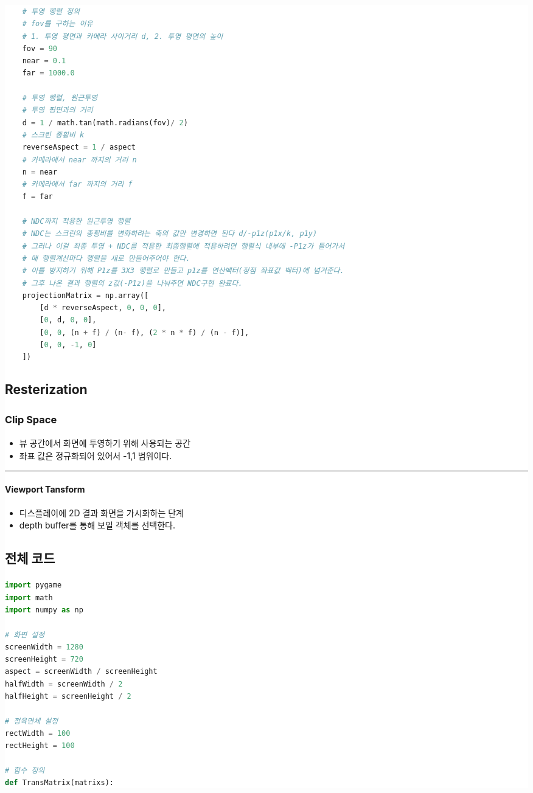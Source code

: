 ```python
    # 투영 행렬 정의
    # fov를 구하는 이유
    # 1. 투영 평면과 카메라 사이거리 d, 2. 투영 평면의 높이
    fov = 90
    near = 0.1
    far = 1000.0

    # 투영 행렬, 원근투영
    # 투영 평면과의 거리
    d = 1 / math.tan(math.radians(fov)/ 2)
    # 스크린 종횡비 k
    reverseAspect = 1 / aspect
    # 카메라에서 near 까지의 거리 n
    n = near
    # 카메라에서 far 까지의 거리 f
    f = far
    
    # NDC까지 적용한 원근투영 행렬
    # NDC는 스크린의 종횡비를 변화하려는 축의 값만 변경하면 된다 d/-p1z(p1x/k, p1y)
    # 그러나 이걸 최종 투영 + NDC를 적용한 최종행렬에 적용하려면 행렬식 내부에 -P1z가 들어가서
    # 매 행렬계산마다 행렬을 새로 만들어주어야 한다.
    # 이를 방지하기 위해 P1z를 3X3 행렬로 만들고 p1z를 연산벡터(정점 좌표값 벡터)에 넘겨준다.
    # 그후 나온 결과 행렬의 z값(-P1z)을 나눠주면 NDC구현 완료다.
    projectionMatrix = np.array([
        [d * reverseAspect, 0, 0, 0],
        [0, d, 0, 0],
        [0, 0, (n + f) / (n- f), (2 * n * f) / (n - f)],
        [0, 0, -1, 0]
    ])
```

## Resterization
### Clip Space
- 뷰 공간에서 화면에 투영하기 위해 사용되는 공간
- 좌표 값은 정규화되어 있어서 -1,1 범위이다.

---

#### Viewport Tansform
- 디스플레이에 2D 결과 화면을 가시화하는 단계
- depth buffer를 통해 보일 객체를 선택한다.

## 전체 코드
```python
import pygame
import math
import numpy as np

# 화면 설정
screenWidth = 1280
screenHeight = 720
aspect = screenWidth / screenHeight
halfWidth = screenWidth / 2
halfHeight = screenHeight / 2

# 정육면체 설정
rectWidth = 100
rectHeight = 100

# 함수 정의
def TransMatrix(matrixs):
```